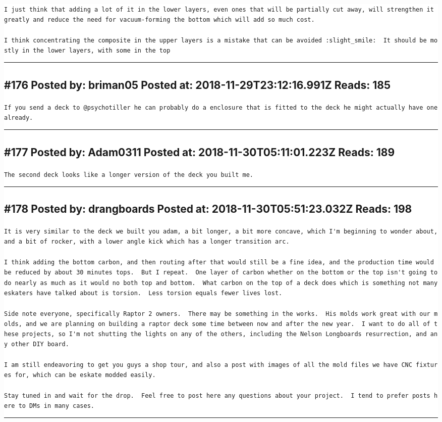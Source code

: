 ```
I just think that adding a lot of it in the lower layers, even ones that will be partially cut away, will strengthen it greatly and reduce the need for vacuum-forming the bottom which will add so much cost.

I think concentrating the composite in the upper layers is a mistake that can be avoided :slight_smile:  It should be mostly in the lower layers, with some in the top
```

---
## \#176 Posted by: briman05 Posted at: 2018-11-29T23:12:16.991Z Reads: 185

```
If you send a deck to @psychotiller he can probably do a enclosure that is fitted to the deck he might actually have one already.
```

---
## \#177 Posted by: Adam0311 Posted at: 2018-11-30T05:11:01.223Z Reads: 189

```
The second deck looks like a longer version of the deck you built me.
```

---
## \#178 Posted by: drangboards Posted at: 2018-11-30T05:51:23.032Z Reads: 198

```
It is very similar to the deck we built you adam, a bit longer, a bit more concave, which I'm beginning to wonder about, and a bit of rocker, with a lower angle kick which has a longer transition arc.  

I think adding the bottom carbon, and then routing after that would still be a fine idea, and the production time would be reduced by about 30 minutes tops.  But I repeat.  One layer of carbon whether on the bottom or the top isn't going to do nearly as much as it would no both top and bottom.  What carbon on the top of a deck does which is something not many eskaters have talked about is torsion.  Less torsion equals fewer lives lost.  

Side note everyone, specifically Raptor 2 owners.  There may be something in the works.  His molds work great with our molds, and we are planning on building a raptor deck some time between now and after the new year.  I want to do all of these projects, so I'm not shutting the lights on any of the others, including the Nelson Longboards resurrection, and any other DIY board.  

I am still endeavoring to get you guys a shop tour, and also a post with images of all the mold files we have CNC fixtures for, which can be eskate modded easily.  

Stay tuned in and wait for the drop.  Feel free to post here any questions about your project.  I tend to prefer posts here to DMs in many cases.
```

---